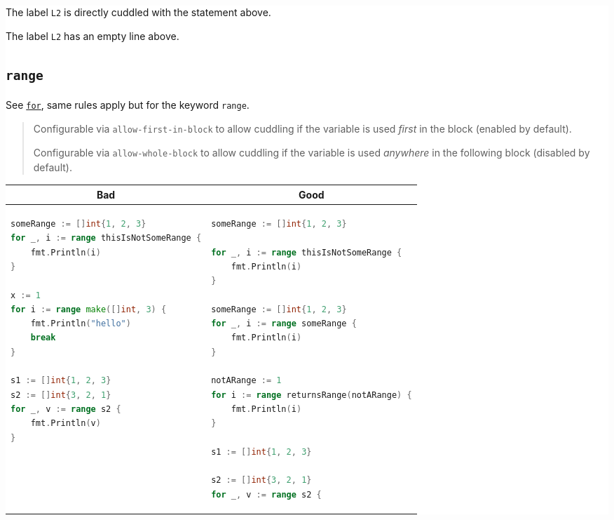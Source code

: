 <tr><td valign="top">

The label `L2` is directly cuddled with the statement above.

</td><td valign="top">

The label `L2` has an empty line above.

</td></tr>
</tbody></table>

## `range`

See [`for`](#for), same rules apply but for the keyword `range`.

> Configurable via `allow-first-in-block` to allow cuddling if the variable is
> used _first_ in the block (enabled by default).
>
> Configurable via `allow-whole-block` to allow cuddling if the variable is used
> _anywhere_ in the following block (disabled by default).

<table>
<thead><tr><th>Bad</th><th>Good</th></tr></thead>
<tbody>
<tr><td valign="top">

```go
someRange := []int{1, 2, 3}
for _, i := range thisIsNotSomeRange {
    fmt.Println(i)
}

x := 1
for i := range make([]int, 3) {
    fmt.Println("hello")
    break
}

s1 := []int{1, 2, 3}
s2 := []int{3, 2, 1}
for _, v := range s2 {
    fmt.Println(v)
}
```

</td><td valign="top">

```go
someRange := []int{1, 2, 3}

for _, i := range thisIsNotSomeRange {
    fmt.Println(i)
}

someRange := []int{1, 2, 3}
for _, i := range someRange {
    fmt.Println(i)
}

notARange := 1
for i := range returnsRange(notARange) {
    fmt.Println(i)
}

s1 := []int{1, 2, 3}

s2 := []int{3, 2, 1}
for _, v := range s2 {
```